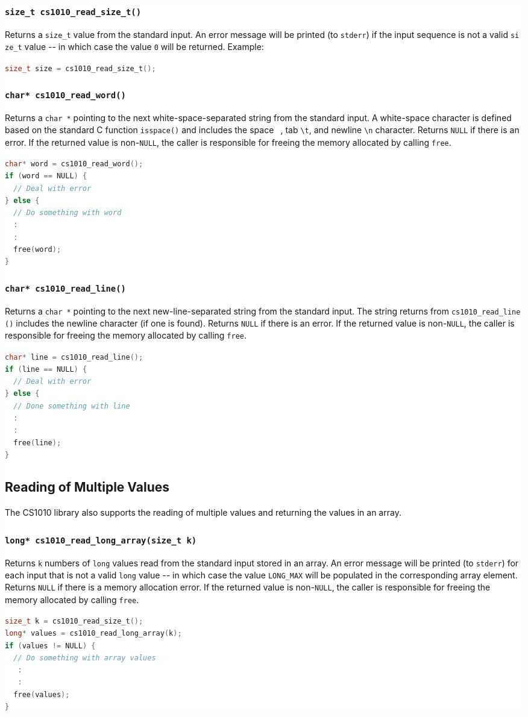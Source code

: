 ###  `size_t cs1010_read_size_t()`<br>
Returns a `size_t` value from the standard input.  An error message will be printed (to `stderr`) if the input sequence is not a valid `size_t` value -- in which case the value `0` will be returned.  Example:
```C
size_t size = cs1010_read_size_t();
```

### `char* cs1010_read_word()`<br>
Returns a `char *` pointing to the next white-space-separated string from the standard input.  A white-space character is defined based on the standard C function `isspace()` and includes the space ` `, tab `\t`, and newline `\n` character.  Returns `NULL` if there is an error.  If the returned value is non-`NULL`, the caller is responsible for freeing the memory allocated by calling `free`.  
```C
char* word = cs1010_read_word();
if (word == NULL) {
  // Deal with error
} else {
  // Do something with word
  :
  :
  free(word);
}
```

### `char* cs1010_read_line()`<br>
Returns a `char *` pointing to the next new-line-separated string from the standard input.  The string returns from `cs1010_read_line()` includes the newline character (if one is found).
Returns `NULL` if there is an error.  If the returned value is non-`NULL`, the caller is responsible for freeing the memory allocated by calling `free`.
```C
char* line = cs1010_read_line();
if (line == NULL) {
  // Deal with error
} else {
  // Done something with line
  :
  :
  free(line);
}
```

## Reading of Multiple Values

The CS1010 library also supports the reading of multiple values and returning the values in an array.

### `long* cs1010_read_long_array(size_t k)`<br>
Returns `k` numbers of `long` values read from the standard input stored in an array.  An error message will be printed (to `stderr`) for each input that is not a valid `long` value -- in which case the value `LONG_MAX` will be populated in the corresponding array element.  Returns `NULL` if there is a memory allocation error.  If the returned value is non-`NULL`, the caller is responsible for freeing the memory allocated by calling `free`.
```C
size_t k = cs1010_read_size_t();
long* values = cs1010_read_long_array(k);
if (values != NULL) {
  // Do something with array values
   :
   :
  free(values);
}
```
